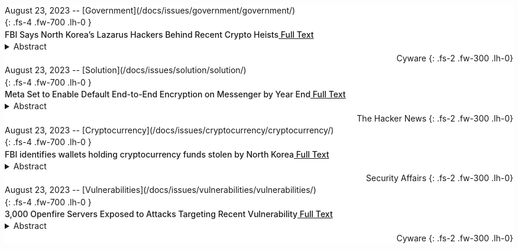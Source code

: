 <div class="code-example dont-break-out" markdown="1" style="padding-top:0px;padding-bottom:0px">
August 23, 2023 -- [Government](/docs/issues/government/government/)<br>
{: .fs-4 .fw-700 .lh-0  }
<p style="font-weight:500; margin:0px" markdown="1">
FBI Says North Korea’s Lazarus Hackers Behind Recent Crypto Heists<a href="https://therecord.media/north-korea-lazarus-behind-crypto-heists?&web_view=true"> Full Text</a>
</p>
<details><summary>Abstract</summary></details>
<div style="text-align: right" markdown="1">
Cyware
{: .fs-2 .fw-300 .lh-0}
</div>
</div>

<div class="code-example dont-break-out" markdown="1" style="padding-top:0px;padding-bottom:0px">
August 23, 2023 -- [Solution](/docs/issues/solution/solution/)<br>
{: .fs-4 .fw-700 .lh-0  }
<p style="font-weight:500; margin:0px" markdown="1">
Meta Set to Enable Default End-to-End Encryption on Messenger by Year End<a href="https://thehackernews.com/2023/08/meta-set-to-enable-default-end-to-end.html"> Full Text</a>
</p>
<details><summary>Abstract</summary></details>
<div style="text-align: right" markdown="1">
The Hacker News
{: .fs-2 .fw-300 .lh-0}
</div>
</div>

<div class="code-example dont-break-out" markdown="1" style="padding-top:0px;padding-bottom:0px">
August 23, 2023 -- [Cryptocurrency](/docs/issues/cryptocurrency/cryptocurrency/)<br>
{: .fs-4 .fw-700 .lh-0  }
<p style="font-weight:500; margin:0px" markdown="1">
FBI identifies wallets holding cryptocurrency funds stolen by North Korea<a href="https://securityaffairs.com/149798/hacking/north-korea-cash-out-stolen-crypto-assets.html"> Full Text</a>
</p>
<details><summary>Abstract</summary></details>
<div style="text-align: right" markdown="1">
Security Affairs
{: .fs-2 .fw-300 .lh-0}
</div>
</div>

<div class="code-example dont-break-out" markdown="1" style="padding-top:0px;padding-bottom:0px">
August 23, 2023 -- [Vulnerabilities](/docs/issues/vulnerabilities/vulnerabilities/)<br>
{: .fs-4 .fw-700 .lh-0  }
<p style="font-weight:500; margin:0px" markdown="1">
3,000 Openfire Servers Exposed to Attacks Targeting Recent Vulnerability<a href="https://www.securityweek.com/3000-openfire-servers-exposed-to-attacks-targeting-recent-vulnerability/?&web_view=true"> Full Text</a>
</p>
<details><summary>Abstract</summary></details>
<div style="text-align: right" markdown="1">
Cyware
{: .fs-2 .fw-300 .lh-0}
</div>
</div>
